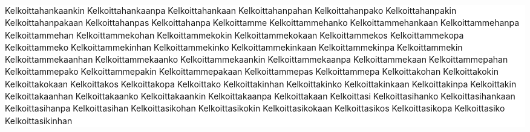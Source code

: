 Kelkoittahankaankin
Kelkoittahankaanpa
Kelkoittahankaan
Kelkoittahanpahan
Kelkoittahanpako
Kelkoittahanpakin
Kelkoittahanpakaan
Kelkoittahanpas
Kelkoittahanpa
Kelkoittamme
Kelkoittammehanko
Kelkoittammehankaan
Kelkoittammehanpa
Kelkoittammehan
Kelkoittammekohan
Kelkoittammekokin
Kelkoittammekokaan
Kelkoittammekos
Kelkoittammekopa
Kelkoittammeko
Kelkoittammekinhan
Kelkoittammekinko
Kelkoittammekinkaan
Kelkoittammekinpa
Kelkoittammekin
Kelkoittammekaanhan
Kelkoittammekaanko
Kelkoittammekaankin
Kelkoittammekaanpa
Kelkoittammekaan
Kelkoittammepahan
Kelkoittammepako
Kelkoittammepakin
Kelkoittammepakaan
Kelkoittammepas
Kelkoittammepa
Kelkoittakohan
Kelkoittakokin
Kelkoittakokaan
Kelkoittakos
Kelkoittakopa
Kelkoittako
Kelkoittakinhan
Kelkoittakinko
Kelkoittakinkaan
Kelkoittakinpa
Kelkoittakin
Kelkoittakaanhan
Kelkoittakaanko
Kelkoittakaankin
Kelkoittakaanpa
Kelkoittakaan
Kelkoittasi
Kelkoittasihanko
Kelkoittasihankaan
Kelkoittasihanpa
Kelkoittasihan
Kelkoittasikohan
Kelkoittasikokin
Kelkoittasikokaan
Kelkoittasikos
Kelkoittasikopa
Kelkoittasiko
Kelkoittasikinhan